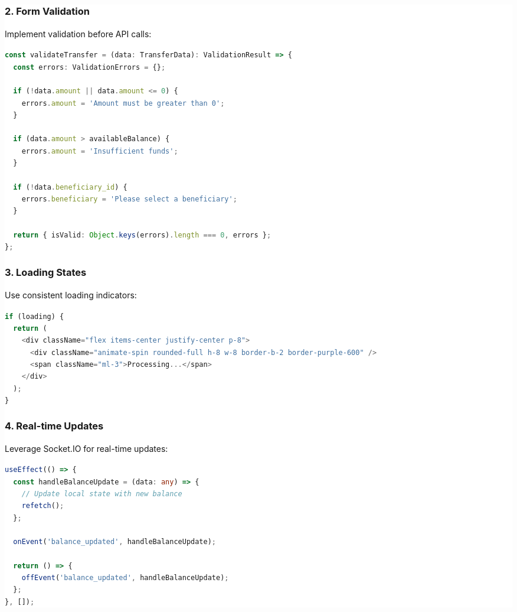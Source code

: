 ### 2. Form Validation

Implement validation before API calls:

```typescript
const validateTransfer = (data: TransferData): ValidationResult => {
  const errors: ValidationErrors = {};
  
  if (!data.amount || data.amount <= 0) {
    errors.amount = 'Amount must be greater than 0';
  }
  
  if (data.amount > availableBalance) {
    errors.amount = 'Insufficient funds';
  }
  
  if (!data.beneficiary_id) {
    errors.beneficiary = 'Please select a beneficiary';
  }
  
  return { isValid: Object.keys(errors).length === 0, errors };
};
```

### 3. Loading States

Use consistent loading indicators:

```typescript
if (loading) {
  return (
    <div className="flex items-center justify-center p-8">
      <div className="animate-spin rounded-full h-8 w-8 border-b-2 border-purple-600" />
      <span className="ml-3">Processing...</span>
    </div>
  );
}
```

### 4. Real-time Updates

Leverage Socket.IO for real-time updates:

```typescript
useEffect(() => {
  const handleBalanceUpdate = (data: any) => {
    // Update local state with new balance
    refetch();
  };
  
  onEvent('balance_updated', handleBalanceUpdate);
  
  return () => {
    offEvent('balance_updated', handleBalanceUpdate);
  };
}, []);
```
